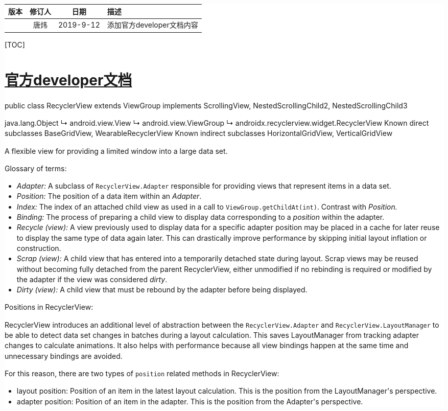 | 版本 | 修订人 |   日期    | 描述                      |
| :--: | :----: | :-------: | :------------------------ |
|      |  唐炜  | 2019-9-12 | 添加官方developer文档内容 |



[TOC]



# [官方developer文档](https://developer.android.com/reference/androidx/recyclerview/widget/RecyclerView?hl=en)

public class RecyclerView
extends ViewGroup implements ScrollingView, NestedScrollingChild2, NestedScrollingChild3

java.lang.Object
   ↳	android.view.View
 	   ↳	android.view.ViewGroup
 	 	   ↳	androidx.recyclerview.widget.RecyclerView
Known direct subclasses
BaseGridView, WearableRecyclerView
Known indirect subclasses
HorizontalGridView, VerticalGridView

A flexible view for providing a limited window into a large data set.

Glossary of terms:

- *Adapter:* A subclass of `RecyclerView.Adapter` responsible for providing views that represent items in a data set.
- *Position:* The position of a data item within an *Adapter*.
- *Index:* The index of an attached child view as used in a call to `ViewGroup.getChildAt(int)`. Contrast with *Position.*
- *Binding:* The process of preparing a child view to display data corresponding to a *position* within the adapter.
- *Recycle (view):* A view previously used to display data for a specific adapter position may be placed in a cache for later reuse to display the same type of data again later. This can drastically improve performance by skipping initial layout inflation or construction.
- *Scrap (view):* A child view that has entered into a temporarily detached state during layout. Scrap views may be reused without becoming fully detached from the parent RecyclerView, either unmodified if no rebinding is required or modified by the adapter if the view was considered *dirty*.
- *Dirty (view):* A child view that must be rebound by the adapter before being displayed.

Positions in RecyclerView:

RecyclerView introduces an additional level of abstraction between the `RecyclerView.Adapter` and `RecyclerView.LayoutManager` to be able to detect data set changes in batches during a layout calculation. This saves LayoutManager from tracking adapter changes to calculate animations. It also helps with performance because all view bindings happen at the same time and unnecessary bindings are avoided.

For this reason, there are two types of `position` related methods in RecyclerView:

- layout position: Position of an item in the latest layout calculation. This is the position from the LayoutManager's perspective.
- adapter position: Position of an item in the adapter. This is the position from the Adapter's perspective.
